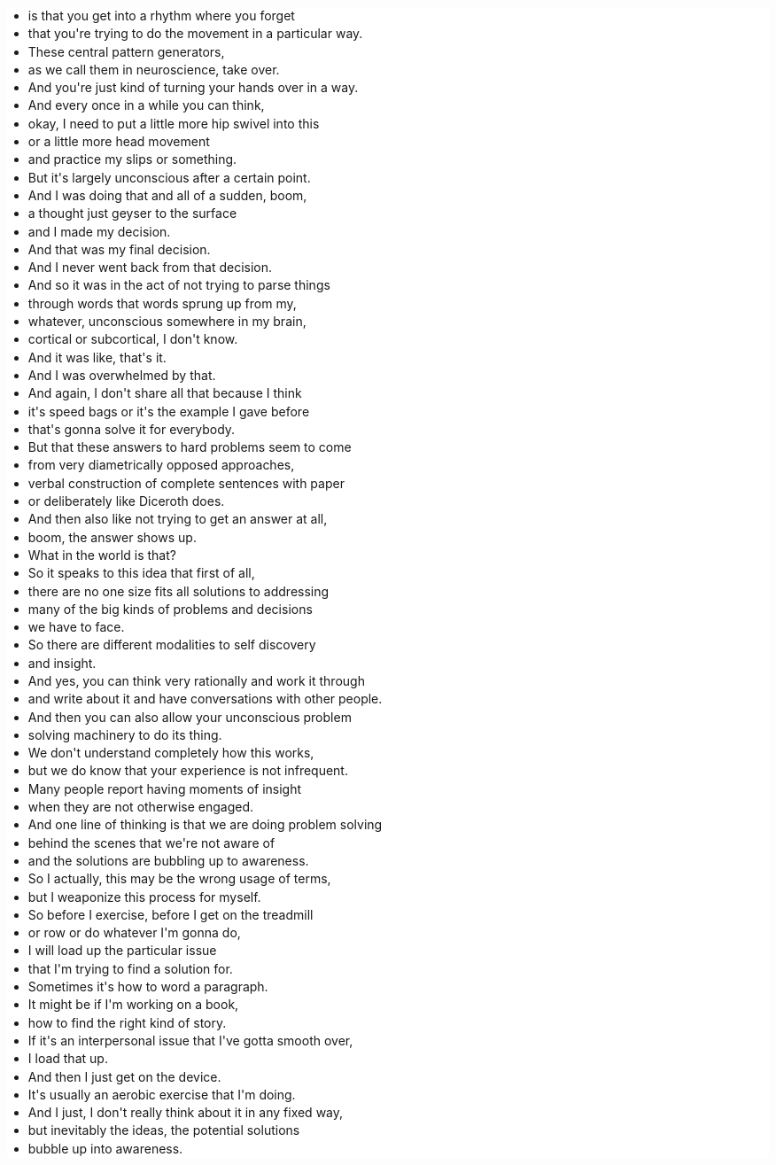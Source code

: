 *  is that you get into a rhythm where you forget
*  that you're trying to do the movement in a particular way.
*  These central pattern generators,
*  as we call them in neuroscience, take over.
*  And you're just kind of turning your hands over in a way.
*  And every once in a while you can think,
*  okay, I need to put a little more hip swivel into this
*  or a little more head movement
*  and practice my slips or something.
*  But it's largely unconscious after a certain point.
*  And I was doing that and all of a sudden, boom,
*  a thought just geyser to the surface
*  and I made my decision.
*  And that was my final decision.
*  And I never went back from that decision.
*  And so it was in the act of not trying to parse things
*  through words that words sprung up from my,
*  whatever, unconscious somewhere in my brain,
*  cortical or subcortical, I don't know.
*  And it was like, that's it.
*  And I was overwhelmed by that.
*  And again, I don't share all that because I think
*  it's speed bags or it's the example I gave before
*  that's gonna solve it for everybody.
*  But that these answers to hard problems seem to come
*  from very diametrically opposed approaches,
*  verbal construction of complete sentences with paper
*  or deliberately like Diceroth does.
*  And then also like not trying to get an answer at all,
*  boom, the answer shows up.
*  What in the world is that?
*  So it speaks to this idea that first of all,
*  there are no one size fits all solutions to addressing
*  many of the big kinds of problems and decisions
*  we have to face.
*  So there are different modalities to self discovery
*  and insight.
*  And yes, you can think very rationally and work it through
*  and write about it and have conversations with other people.
*  And then you can also allow your unconscious problem
*  solving machinery to do its thing.
*  We don't understand completely how this works,
*  but we do know that your experience is not infrequent.
*  Many people report having moments of insight
*  when they are not otherwise engaged.
*  And one line of thinking is that we are doing problem solving
*  behind the scenes that we're not aware of
*  and the solutions are bubbling up to awareness.
*  So I actually, this may be the wrong usage of terms,
*  but I weaponize this process for myself.
*  So before I exercise, before I get on the treadmill
*  or row or do whatever I'm gonna do,
*  I will load up the particular issue
*  that I'm trying to find a solution for.
*  Sometimes it's how to word a paragraph.
*  It might be if I'm working on a book,
*  how to find the right kind of story.
*  If it's an interpersonal issue that I've gotta smooth over,
*  I load that up.
*  And then I just get on the device.
*  It's usually an aerobic exercise that I'm doing.
*  And I just, I don't really think about it in any fixed way,
*  but inevitably the ideas, the potential solutions
*  bubble up into awareness.